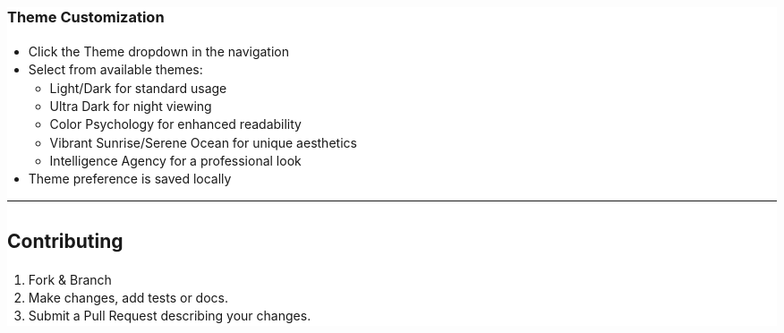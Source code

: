 ### Theme Customization
- Click the Theme dropdown in the navigation
- Select from available themes:
  - Light/Dark for standard usage
  - Ultra Dark for night viewing
  - Color Psychology for enhanced readability
  - Vibrant Sunrise/Serene Ocean for unique aesthetics
  - Intelligence Agency for a professional look
- Theme preference is saved locally

---

## Contributing

1. Fork & Branch  
2. Make changes, add tests or docs.  
3. Submit a Pull Request describing your changes.
```
